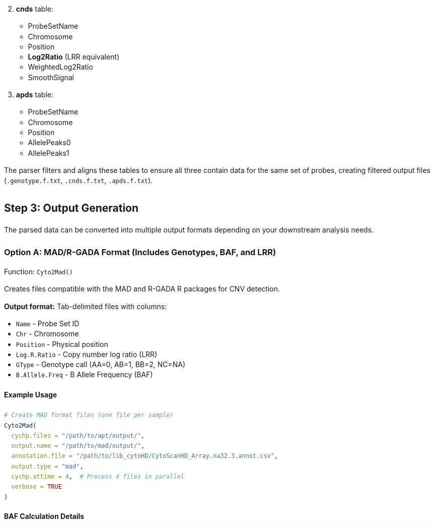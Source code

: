 2. **cnds** table:
   - ProbeSetName
   - Chromosome
   - Position
   - **Log2Ratio** (LRR equivalent)
   - WeightedLog2Ratio
   - SmoothSignal

3. **apds** table:
   - ProbeSetName
   - Chromosome
   - Position
   - AllelePeaks0
   - AllelePeaks1

The parser filters and aligns these tables to ensure all three contain data for the same set of probes, creating filtered output files (`.genotype.f.txt`, `.cnds.f.txt`, `.apds.f.txt`).

## Step 3: Output Generation

The parsed data can be converted into multiple output formats depending on your downstream analysis needs.

### Option A: MAD/R-GADA Format (Includes Genotypes, BAF, and LRR)

Function: `Cyto2Mad()`

Creates files compatible with the MAD and R-GADA R packages for CNV detection.

**Output format:** Tab-delimited files with columns:
- `Name` - Probe Set ID
- `Chr` - Chromosome
- `Position` - Physical position
- `Log.R.Ratio` - Copy number log ratio (LRR)
- `GType` - Genotype call (AA=0, AB=1, BB=2, NC=NA)
- `B.Allele.Freq` - B Allele Frequency (BAF)

#### Example Usage

```r
# Create MAD format files (one file per sample)
Cyto2Mad(
  cychp.files = "/path/to/apt/output/",
  output.name = "/path/to/mad/output/",
  annotation.file = "/path/to/lib_cytoHD/CytoScanHD_Array.na32.3.annot.csv", 
  output.type = "mad",
  cychp.attime = 4,  # Process 4 files in parallel
  verbose = TRUE
)
```

#### BAF Calculation Details
